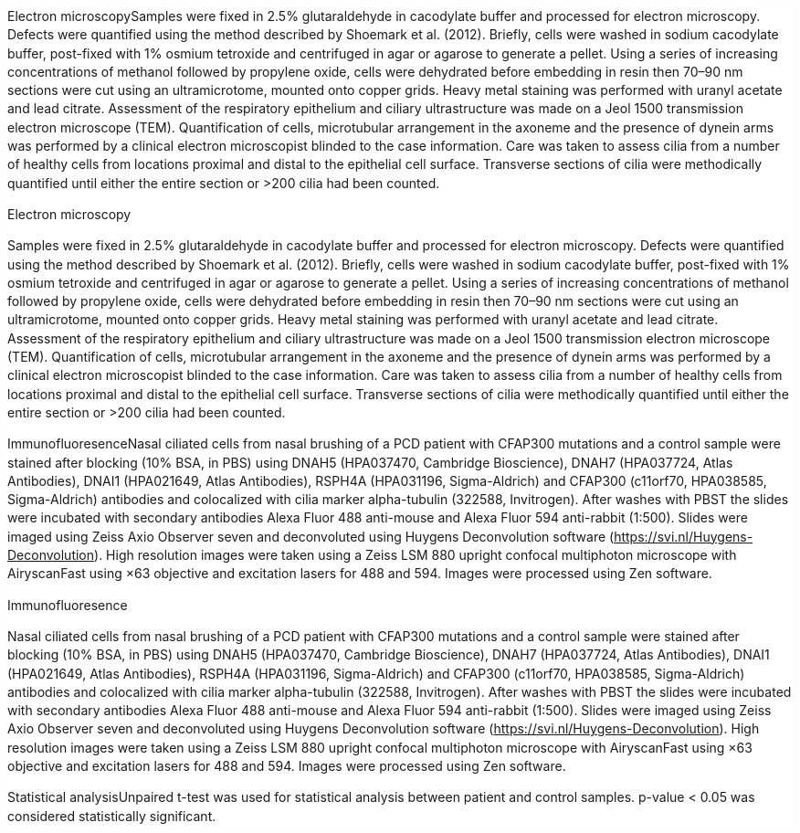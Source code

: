 Electron microscopySamples were fixed in 2.5% glutaraldehyde in cacodylate buffer and processed for electron microscopy. Defects were quantified using the method described by Shoemark et al. (2012). Briefly, cells were washed in sodium cacodylate buffer, post-fixed with 1% osmium tetroxide and centrifuged in agar or agarose to generate a pellet. Using a series of increasing concentrations of methanol followed by propylene oxide, cells were dehydrated before embedding in resin then 70–90 nm sections were cut using an ultramicrotome, mounted onto copper grids. Heavy metal staining was performed with uranyl acetate and lead citrate. Assessment of the respiratory epithelium and ciliary ultrastructure was made on a Jeol 1500 transmission electron microscope (TEM). Quantification of cells, microtubular arrangement in the axoneme and the presence of dynein arms was performed by a clinical electron microscopist blinded to the case information. Care was taken to assess cilia from a number of healthy cells from locations proximal and distal to the epithelial cell surface. Transverse sections of cilia were methodically quantified until either the entire section or >200 cilia had been counted.

Electron microscopy

Samples were fixed in 2.5% glutaraldehyde in cacodylate buffer and processed for electron microscopy. Defects were quantified using the method described by Shoemark et al. (2012). Briefly, cells were washed in sodium cacodylate buffer, post-fixed with 1% osmium tetroxide and centrifuged in agar or agarose to generate a pellet. Using a series of increasing concentrations of methanol followed by propylene oxide, cells were dehydrated before embedding in resin then 70–90 nm sections were cut using an ultramicrotome, mounted onto copper grids. Heavy metal staining was performed with uranyl acetate and lead citrate. Assessment of the respiratory epithelium and ciliary ultrastructure was made on a Jeol 1500 transmission electron microscope (TEM). Quantification of cells, microtubular arrangement in the axoneme and the presence of dynein arms was performed by a clinical electron microscopist blinded to the case information. Care was taken to assess cilia from a number of healthy cells from locations proximal and distal to the epithelial cell surface. Transverse sections of cilia were methodically quantified until either the entire section or >200 cilia had been counted.

ImmunofluoresenceNasal ciliated cells from nasal brushing of a PCD patient with CFAP300 mutations and a control sample were stained after blocking (10% BSA, in PBS) using DNAH5 (HPA037470, Cambridge Bioscience), DNAH7 (HPA037724, Atlas Antibodies), DNAI1 (HPA021649, Atlas Antibodies), RSPH4A (HPA031196, Sigma-Aldrich) and CFAP300 (c11orf70, HPA038585, Sigma-Aldrich) antibodies and colocalized with cilia marker alpha-tubulin (322588, Invitrogen). After washes with PBST the slides were incubated with secondary antibodies Alexa Fluor 488 anti-mouse and Alexa Fluor 594 anti-rabbit (1:500). Slides were imaged using Zeiss Axio Observer seven and deconvoluted using Huygens Deconvolution software (https://svi.nl/Huygens-Deconvolution). High resolution images were taken using a Zeiss LSM 880 upright confocal multiphoton microscope with AiryscanFast using ×63 objective and excitation lasers for 488 and 594. Images were processed using Zen software.

Immunofluoresence

Nasal ciliated cells from nasal brushing of a PCD patient with CFAP300 mutations and a control sample were stained after blocking (10% BSA, in PBS) using DNAH5 (HPA037470, Cambridge Bioscience), DNAH7 (HPA037724, Atlas Antibodies), DNAI1 (HPA021649, Atlas Antibodies), RSPH4A (HPA031196, Sigma-Aldrich) and CFAP300 (c11orf70, HPA038585, Sigma-Aldrich) antibodies and colocalized with cilia marker alpha-tubulin (322588, Invitrogen). After washes with PBST the slides were incubated with secondary antibodies Alexa Fluor 488 anti-mouse and Alexa Fluor 594 anti-rabbit (1:500). Slides were imaged using Zeiss Axio Observer seven and deconvoluted using Huygens Deconvolution software (https://svi.nl/Huygens-Deconvolution). High resolution images were taken using a Zeiss LSM 880 upright confocal multiphoton microscope with AiryscanFast using ×63 objective and excitation lasers for 488 and 594. Images were processed using Zen software.

Statistical analysisUnpaired t-test was used for statistical analysis between patient and control samples. p-value < 0.05 was considered statistically significant.
